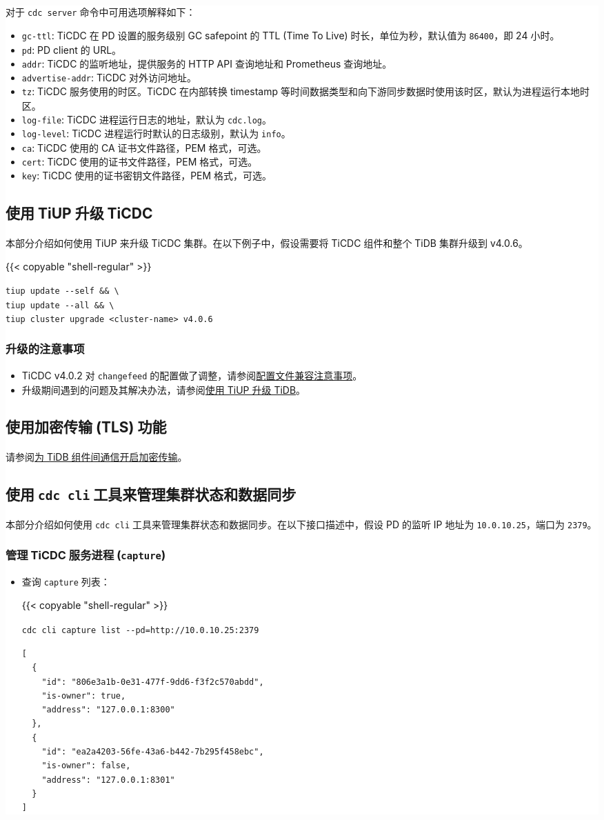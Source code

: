 对于 `cdc server` 命令中可用选项解释如下：

- `gc-ttl`: TiCDC 在 PD 设置的服务级别 GC safepoint 的 TTL (Time To Live) 时长，单位为秒，默认值为 `86400`，即 24 小时。
- `pd`: PD client 的 URL。
- `addr`: TiCDC 的监听地址，提供服务的 HTTP API 查询地址和 Prometheus 查询地址。
- `advertise-addr`: TiCDC 对外访问地址。
- `tz`: TiCDC 服务使用的时区。TiCDC 在内部转换 timestamp 等时间数据类型和向下游同步数据时使用该时区，默认为进程运行本地时区。
- `log-file`: TiCDC 进程运行日志的地址，默认为 `cdc.log`。
- `log-level`: TiCDC 进程运行时默认的日志级别，默认为 `info`。
- `ca`: TiCDC 使用的 CA 证书文件路径，PEM 格式，可选。
- `cert`: TiCDC 使用的证书文件路径，PEM 格式，可选。
- `key`: TiCDC 使用的证书密钥文件路径，PEM 格式，可选。

## 使用 TiUP 升级 TiCDC

本部分介绍如何使用 TiUP 来升级 TiCDC 集群。在以下例子中，假设需要将 TiCDC 组件和整个 TiDB 集群升级到 v4.0.6。

{{< copyable "shell-regular" >}}

```shell
tiup update --self && \
tiup update --all && \
tiup cluster upgrade <cluster-name> v4.0.6
```

### 升级的注意事项

* TiCDC v4.0.2 对 `changefeed` 的配置做了调整，请参阅[配置文件兼容注意事项](/ticdc/manage-ticdc.md#配置文件兼容性的注意事项)。
* 升级期间遇到的问题及其解决办法，请参阅[使用 TiUP 升级 TiDB](/upgrade-tidb-using-tiup.md#5-升级-faq)。

## 使用加密传输 (TLS) 功能

请参阅[为 TiDB 组件间通信开启加密传输](/enable-tls-between-components.md)。

## 使用 `cdc cli` 工具来管理集群状态和数据同步

本部分介绍如何使用 `cdc cli` 工具来管理集群状态和数据同步。在以下接口描述中，假设 PD 的监听 IP 地址为 `10.0.10.25`，端口为 `2379`。

### 管理 TiCDC 服务进程 (`capture`)

- 查询 `capture` 列表：

    {{< copyable "shell-regular" >}}

    ```shell
    cdc cli capture list --pd=http://10.0.10.25:2379
    ```

    ```
    [
      {
        "id": "806e3a1b-0e31-477f-9dd6-f3f2c570abdd",
        "is-owner": true,
        "address": "127.0.0.1:8300"
      },
      {
        "id": "ea2a4203-56fe-43a6-b442-7b295f458ebc",
        "is-owner": false,
        "address": "127.0.0.1:8301"
      }
    ]
    ```
